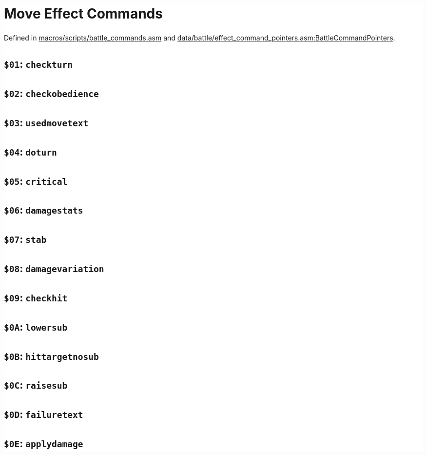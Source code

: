 # Move Effect Commands

Defined in [macros/scripts/battle_commands.asm](https://github.com/pret/pokecrystal/macros/scripts/battle_commands.asm) and [data/battle/effect_command_pointers.asm:BattleCommandPointers](https://github.com/pret/pokecrystal/data/battle/effect_command_pointers.asm).


## `$01`: `checkturn`


## `$02`: `checkobedience`


## `$03`: `usedmovetext`


## `$04`: `doturn`


## `$05`: `critical`


## `$06`: `damagestats`


## `$07`: `stab`


## `$08`: `damagevariation`


## `$09`: `checkhit`


## `$0A`: `lowersub`


## `$0B`: `hittargetnosub`


## `$0C`: `raisesub`


## `$0D`: `failuretext`


## `$0E`: `applydamage`
